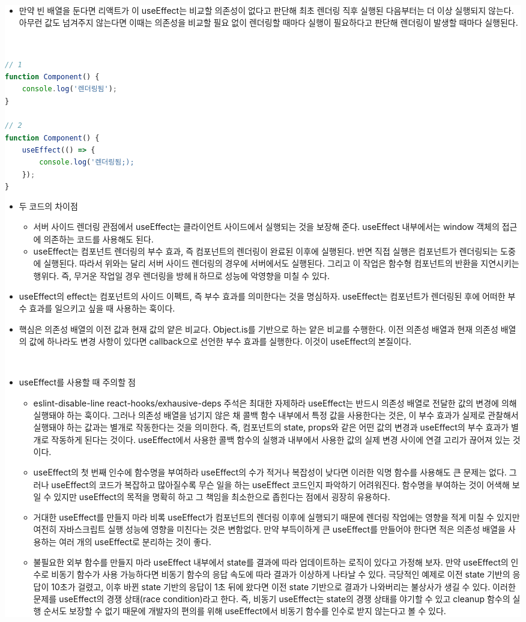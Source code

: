 - 만약 빈 배열을 둔다면 리액트가 이 useEffect는 비교할 의존성이 없다고 판단해 최초 렌더링 직후 실행된 다음부터는 더 이상 실행되지 않는다. 아무런 값도 넘겨주지 않는다면 이때는 의존성을 비교할 필요 없이 렌더링할 때마다 실행이 필요하다고 판단해 렌더링이 발생할 때마다 실행된다.

<br>

```javascript
// 1
function Component() {
	console.log('렌더링됨');
}

// 2
function Component() {
	useEffect(() => {
    	console.log('렌더링됨;);
    });
}
```

- 두 코드의 차이점

  - 서버 사이드 렌더링 관점에서 useEffect는 클라이언트 사이드에서 실행되는 것을 보장해 준다. useEffect 내부에서는 window 객체의 접근에 의존하는 코드를 사용해도 된다.
  - useEffect는 컴포넌트 렌더링의 부수 효과, 즉 컴포넌트의 렌더링이 완료된 이후에 실행된다. 반면 직접 실행은 컴포넌트가 렌더링되는 도중에 실행된다. 따라서 위와는 달리 서버 사이드 렌더링의 경우에 서버에서도 실행된다. 그리고 이 작업은 함수형 컴포넌트의 반환을 지연시키는 행위다. 즉, 무거운 작업일 경우 렌더링을 방헤ㅐ하므로 성능에 악영향을 미칠 수 있다.

- useEffect의 effect는 컴포넌트의 사이드 이펙트, 즉 부수 효과를 의미한다는 것을 명심하자. useEffect는 컴포넌트가 렌더링된 후에 어떠한 부수 효과를 일으키고 싶을 때 사용하는 훅이다.

- 핵심은 의존성 배열의 이전 값과 현재 값의 얕은 비교다. Object.is를 기반으로 하는 얕은 비교를 수행한다. 이전 의존성 배열과 현재 의존성 배열의 값에 하나라도 변경 사항이 있다면 callback으로 선언한 부수 효과를 실행한다. 이것이 useEffect의 본질이다.

<br>

- useEffect를 사용할 때 주의할 점

  - eslint-disable-line react-hooks/exhausive-deps 주석은 최대한 자제하라
    useEffect는 반드시 의존성 배열로 전달한 값의 변경에 의해 실행돼야 하는 훅이다. 그러나 의존성 배열을 넘기지 않은 채 콜백 함수 내부에서 특정 값을 사용한다는 것은, 이 부수 효과가 실제로 관찰해서 실행돼야 하는 값과는 별개로 작동한다는 것을 의미한다. 즉, 컴포넌트의 state, props와 같은 어떤 값의 변경과 useEffect의 부수 효과가 별개로 작동하게 된다는 것이다. useEffect에서 사용한 콜백 함수의 실행과 내부에서 사용한 값의 실제 변경 사이에 연결 고리가 끊어져 있는 것이다.

  - useEffect의 첫 번째 인수에 함수명을 부여하라
    useEffect의 수가 적거나 복잡성이 낮다면 이러한 익명 함수를 사용해도 큰 문제는 없다. 그러나 useEffect의 코드가 복잡하고 많아질수록 무슨 일을 하는 useEffect 코드인지 파악하기 어려워진다. 함수명을 부여하는 것이 어색해 보일 수 있지만 useEffect의 목적을 명확히 하고 그 책임을 최소한으로 좁힌다는 점에서 굉장히 유용하다.

  - 거대한 useEffect를 만들지 마라
    비록 useEffect가 컴포넌트의 렌더링 이후에 실행되기 때문에 렌더링 작업에는 영향을 적게 미칠 수 있지만 여전히 자바스크립트 실행 성능에 영향을 미친다는 것은 변함없다. 만약 부득이하게 큰 useEffect를 만들어야 한다면 적은 의존성 배열을 사용하는 여러 개의 useEffect로 분리하는 것이 좋다.

  - 불필요한 외부 함수를 만들지 마라
    useEffect 내부에서 state를 결과에 따라 업데이트하는 로직이 있다고 가정해 보자. 만약 useEffect의 인수로 비동기 함수가 사용 가능하다면 비동기 함수의 응답 속도에 따라 결과가 이상하게 나타날 수 있다. 극당적인 예제로 이전 state 기반의 응답이 10초가 걸렸고, 이후 바뀐 state 기반의 응답이 1초 뒤에 왔다면 이전 state 기반으로 결과가 나와버리는 불상사가 생길 수 있다. 이러한 문제를 useEffect의 경쟁 상태(race condition)라고 한다.
    즉, 비동기 useEffect는 state의 경쟁 상태를 야기할 수 있고 cleanup 함수의 실행 순서도 보장할 수 없기 때문에 개발자의 편의를 위해 useEffect에서 비동기 함수를 인수로 받지 않는다고 볼 수 있다.
